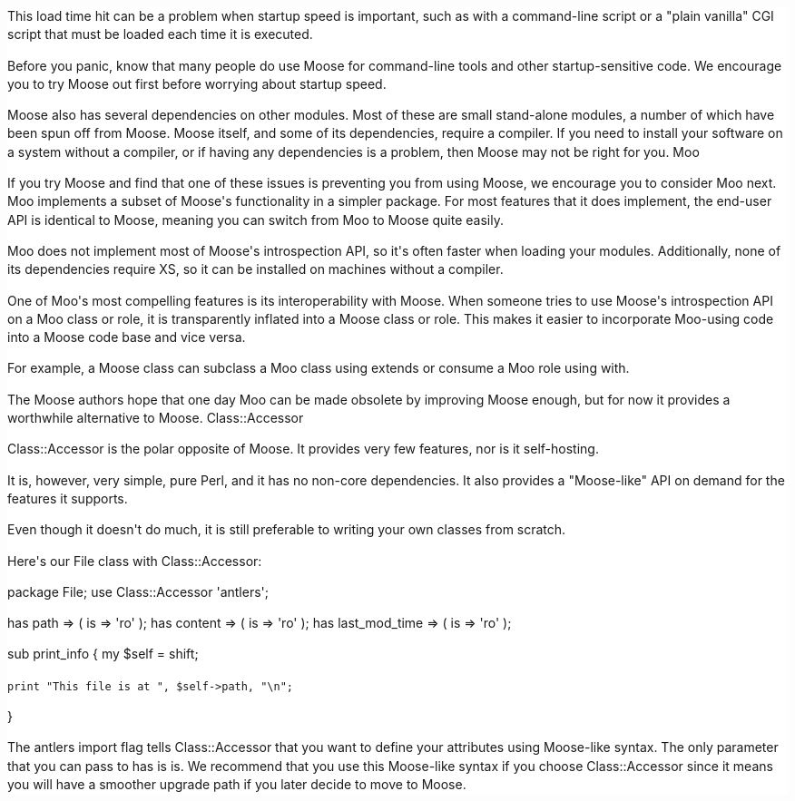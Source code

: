 This load time hit can be a problem when startup speed is important, such as with a command-line script or a "plain vanilla" CGI script that must be loaded each time it is executed.

Before you panic, know that many people do use Moose for command-line tools and other startup-sensitive code. We encourage you to try Moose out first before worrying about startup speed.

Moose also has several dependencies on other modules. Most of these are small stand-alone modules, a number of which have been spun off from Moose. Moose itself, and some of its dependencies, require a compiler. If you need to install your software on a system without a compiler, or if having any dependencies is a problem, then Moose may not be right for you.
Moo

If you try Moose and find that one of these issues is preventing you from using Moose, we encourage you to consider Moo next. Moo implements a subset of Moose's functionality in a simpler package. For most features that it does implement, the end-user API is identical to Moose, meaning you can switch from Moo to Moose quite easily.

Moo does not implement most of Moose's introspection API, so it's often faster when loading your modules. Additionally, none of its dependencies require XS, so it can be installed on machines without a compiler.

One of Moo's most compelling features is its interoperability with Moose. When someone tries to use Moose's introspection API on a Moo class or role, it is transparently inflated into a Moose class or role. This makes it easier to incorporate Moo-using code into a Moose code base and vice versa.

For example, a Moose class can subclass a Moo class using extends or consume a Moo role using with.

The Moose authors hope that one day Moo can be made obsolete by improving Moose enough, but for now it provides a worthwhile alternative to Moose.
Class::Accessor

Class::Accessor is the polar opposite of Moose. It provides very few features, nor is it self-hosting.

It is, however, very simple, pure Perl, and it has no non-core dependencies. It also provides a "Moose-like" API on demand for the features it supports.

Even though it doesn't do much, it is still preferable to writing your own classes from scratch.

Here's our File class with Class::Accessor:

package File;
use Class::Accessor 'antlers';

has path          => ( is => 'ro' );
has content       => ( is => 'ro' );
has last_mod_time => ( is => 'ro' );

sub print_info {
    my $self = shift;

    print "This file is at ", $self->path, "\n";
}

The antlers import flag tells Class::Accessor that you want to define your attributes using Moose-like syntax. The only parameter that you can pass to has is is. We recommend that you use this Moose-like syntax if you choose Class::Accessor since it means you will have a smoother upgrade path if you later decide to move to Moose.
